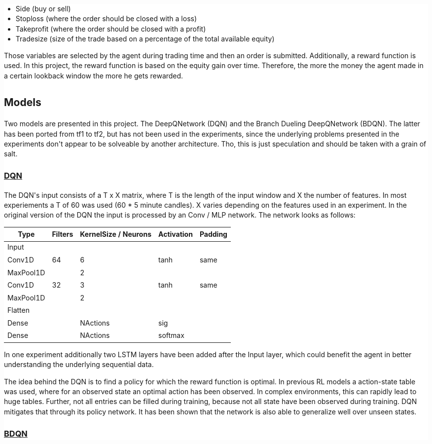 - Side (buy or sell)
- Stoploss (where the order should be closed with a loss)
- Takeprofit (where the order should be closed with a profit)
- Tradesize (size of the trade based on a percentage of the total available equity)

Those variables are selected by the agent during trading time and then an order is submitted.
Additionally, a reward function is used.
In this project, the reward function is based on the equity gain over time.
Therefore, the more the money the agent made in a certain lookback window the more he gets rewarded.

## Models

Two models are presented in this project.
The DeepQNetwork (DQN) and the Branch Dueling DeepQNetwork (BDQN).
The latter has been ported from tf1 to tf2, but has not been used in the experiments, since the underlying problems presented in the experiments don't appear to be solveable by another architecture.
Tho, this is just speculation and should be taken with a grain of salt.

### [DQN](https://arxiv.org/abs/1312.5602)

The DQN's input consists of a T x X matrix, where T is the length of the input window and X the number of features.
In most experiements a T of 60 was used (60 * 5 minute candles).
X varies depending on the features used in an experiment.
In the original version of the DQN the input is processed by an Conv / MLP network.
The network looks as follows:

Type      | Filters  | KernelSize / Neurons | Activation | Padding
--        | --       | --                   | --         | --
Input     |          |                      |            |
Conv1D    | 64       | 6                    | tanh       | same
MaxPool1D |          | 2                    |            |
Conv1D    | 32       | 3                    | tanh       | same
MaxPool1D |          | 2                    |            |
Flatten   |          |                      |            |
Dense     |          | NActions             | sig        |
Dense     |          | NActions             | softmax    |

In one experiment additionally two LSTM layers have been added after the Input layer, which could benefit the agent in better understanding the underlying sequential data.

The idea behind the DQN is to find a policy for which the reward function is optimal.
In previous RL models a action-state table was used, where for an observed state an optimal action has been observed.
In complex environments, this can rapidly lead to huge tables.
Further, not all entries can be filled during training, because not all state have been observed during training.
DQN mitigates that through its policy network.
It has been shown that the network is also able to generalize well over unseen states.

### [BDQN](https://arxiv.org/abs/1711.08946)
